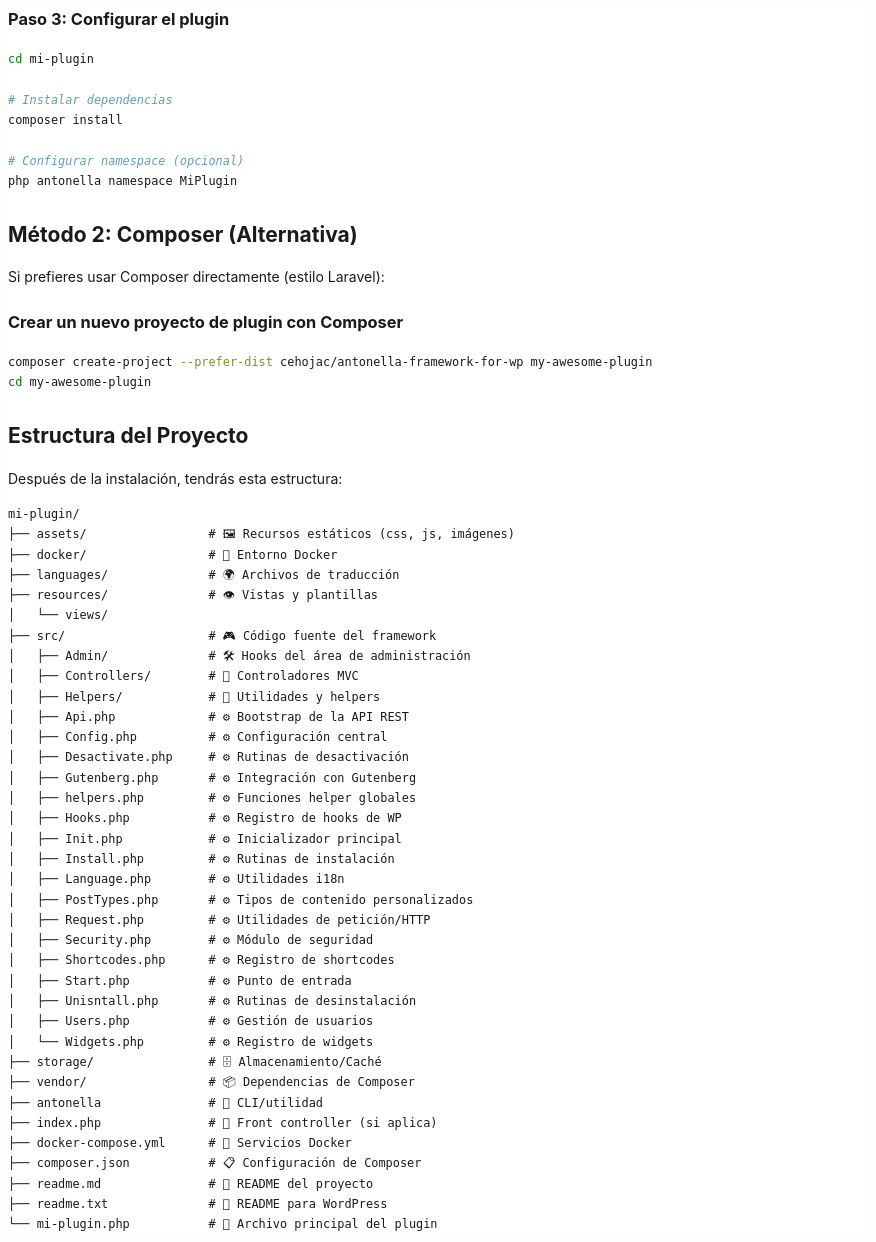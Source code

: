 ### Paso 3: Configurar el plugin

```bash
cd mi-plugin

# Instalar dependencias
composer install

# Configurar namespace (opcional)
php antonella namespace MiPlugin
```

## Método 2: Composer (Alternativa)

Si prefieres usar Composer directamente (estilo Laravel):

### Crear un nuevo proyecto de plugin con Composer

```bash
composer create-project --prefer-dist cehojac/antonella-framework-for-wp my-awesome-plugin
cd my-awesome-plugin
```

## Estructura del Proyecto

Después de la instalación, tendrás esta estructura:

```
mi-plugin/
├── assets/                 # 🖼️ Recursos estáticos (css, js, imágenes)
├── docker/                 # 🐳 Entorno Docker
├── languages/              # 🌍 Archivos de traducción
├── resources/              # 👁️ Vistas y plantillas
│   └── views/
├── src/                    # 🎮 Código fuente del framework
│   ├── Admin/              # 🛠️ Hooks del área de administración
│   ├── Controllers/        # 🎯 Controladores MVC
│   ├── Helpers/            # 🧰 Utilidades y helpers
│   ├── Api.php             # ⚙️ Bootstrap de la API REST
│   ├── Config.php          # ⚙️ Configuración central
│   ├── Desactivate.php     # ⚙️ Rutinas de desactivación
│   ├── Gutenberg.php       # ⚙️ Integración con Gutenberg
│   ├── helpers.php         # ⚙️ Funciones helper globales
│   ├── Hooks.php           # ⚙️ Registro de hooks de WP
│   ├── Init.php            # ⚙️ Inicializador principal
│   ├── Install.php         # ⚙️ Rutinas de instalación
│   ├── Language.php        # ⚙️ Utilidades i18n
│   ├── PostTypes.php       # ⚙️ Tipos de contenido personalizados
│   ├── Request.php         # ⚙️ Utilidades de petición/HTTP
│   ├── Security.php        # ⚙️ Módulo de seguridad
│   ├── Shortcodes.php      # ⚙️ Registro de shortcodes
│   ├── Start.php           # ⚙️ Punto de entrada
│   ├── Unisntall.php       # ⚙️ Rutinas de desinstalación
│   ├── Users.php           # ⚙️ Gestión de usuarios
│   └── Widgets.php         # ⚙️ Registro de widgets
├── storage/                # 🗄️ Almacenamiento/Caché
├── vendor/                 # 📦 Dependencias de Composer
├── antonella               # 🔧 CLI/utilidad
├── index.php               # 🚀 Front controller (si aplica)
├── docker-compose.yml      # 🐳 Servicios Docker
├── composer.json           # 📋 Configuración de Composer
├── readme.md               # 📖 README del proyecto
├── readme.txt              # 📖 README para WordPress
└── mi-plugin.php           # 🚀 Archivo principal del plugin
```